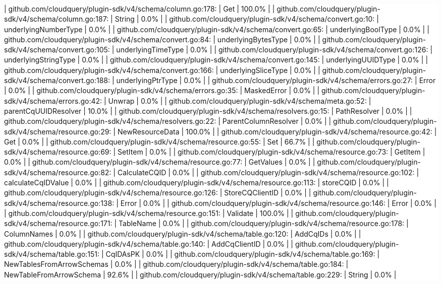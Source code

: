 | github.com/cloudquery/plugin-sdk/v4/schema/column.go:178: | Get | 100.0% |
| github.com/cloudquery/plugin-sdk/v4/schema/column.go:187: | String | 0.0% |
| github.com/cloudquery/plugin-sdk/v4/schema/convert.go:10: | underlyingNumberType | 0.0% |
| github.com/cloudquery/plugin-sdk/v4/schema/convert.go:65: | underlyingBoolType | 0.0% |
| github.com/cloudquery/plugin-sdk/v4/schema/convert.go:84: | underlyingBytesType | 0.0% |
| github.com/cloudquery/plugin-sdk/v4/schema/convert.go:105: | underlyingTimeType | 0.0% |
| github.com/cloudquery/plugin-sdk/v4/schema/convert.go:126: | underlyingStringType | 0.0% |
| github.com/cloudquery/plugin-sdk/v4/schema/convert.go:145: | underlyingUUIDType | 0.0% |
| github.com/cloudquery/plugin-sdk/v4/schema/convert.go:166: | underlyingSliceType | 0.0% |
| github.com/cloudquery/plugin-sdk/v4/schema/convert.go:188: | underlyingPtrType | 0.0% |
| github.com/cloudquery/plugin-sdk/v4/schema/errors.go:27: | Error | 0.0% |
| github.com/cloudquery/plugin-sdk/v4/schema/errors.go:35: | MaskedError | 0.0% |
| github.com/cloudquery/plugin-sdk/v4/schema/errors.go:42: | Unwrap | 0.0% |
| github.com/cloudquery/plugin-sdk/v4/schema/meta.go:52: | parentCqUUIDResolver | 10.0% |
| github.com/cloudquery/plugin-sdk/v4/schema/resolvers.go:15: | PathResolver | 0.0% |
| github.com/cloudquery/plugin-sdk/v4/schema/resolvers.go:22: | ParentColumnResolver | 0.0% |
| github.com/cloudquery/plugin-sdk/v4/schema/resource.go:29: | NewResourceData | 100.0% |
| github.com/cloudquery/plugin-sdk/v4/schema/resource.go:42: | Get | 0.0% |
| github.com/cloudquery/plugin-sdk/v4/schema/resource.go:55: | Set | 66.7% |
| github.com/cloudquery/plugin-sdk/v4/schema/resource.go:69: | SetItem | 0.0% |
| github.com/cloudquery/plugin-sdk/v4/schema/resource.go:73: | GetItem | 0.0% |
| github.com/cloudquery/plugin-sdk/v4/schema/resource.go:77: | GetValues | 0.0% |
| github.com/cloudquery/plugin-sdk/v4/schema/resource.go:82: | CalculateCQID | 0.0% |
| github.com/cloudquery/plugin-sdk/v4/schema/resource.go:102: | calculateCqIDValue | 0.0% |
| github.com/cloudquery/plugin-sdk/v4/schema/resource.go:113: | storeCQID | 0.0% |
| github.com/cloudquery/plugin-sdk/v4/schema/resource.go:126: | StoreCQClientID | 0.0% |
| github.com/cloudquery/plugin-sdk/v4/schema/resource.go:138: | Error | 0.0% |
| github.com/cloudquery/plugin-sdk/v4/schema/resource.go:146: | Error | 0.0% |
| github.com/cloudquery/plugin-sdk/v4/schema/resource.go:151: | Validate | 100.0% |
| github.com/cloudquery/plugin-sdk/v4/schema/resource.go:171: | TableName | 0.0% |
| github.com/cloudquery/plugin-sdk/v4/schema/resource.go:178: | ColumnNames | 0.0% |
| github.com/cloudquery/plugin-sdk/v4/schema/table.go:120: | AddCqIDs | 0.0% |
| github.com/cloudquery/plugin-sdk/v4/schema/table.go:140: | AddCqClientID | 0.0% |
| github.com/cloudquery/plugin-sdk/v4/schema/table.go:151: | CqIDAsPK | 0.0% |
| github.com/cloudquery/plugin-sdk/v4/schema/table.go:169: | NewTablesFromArrowSchemas | 0.0% |
| github.com/cloudquery/plugin-sdk/v4/schema/table.go:184: | NewTableFromArrowSchema | 92.6% |
| github.com/cloudquery/plugin-sdk/v4/schema/table.go:229: | String | 0.0% |